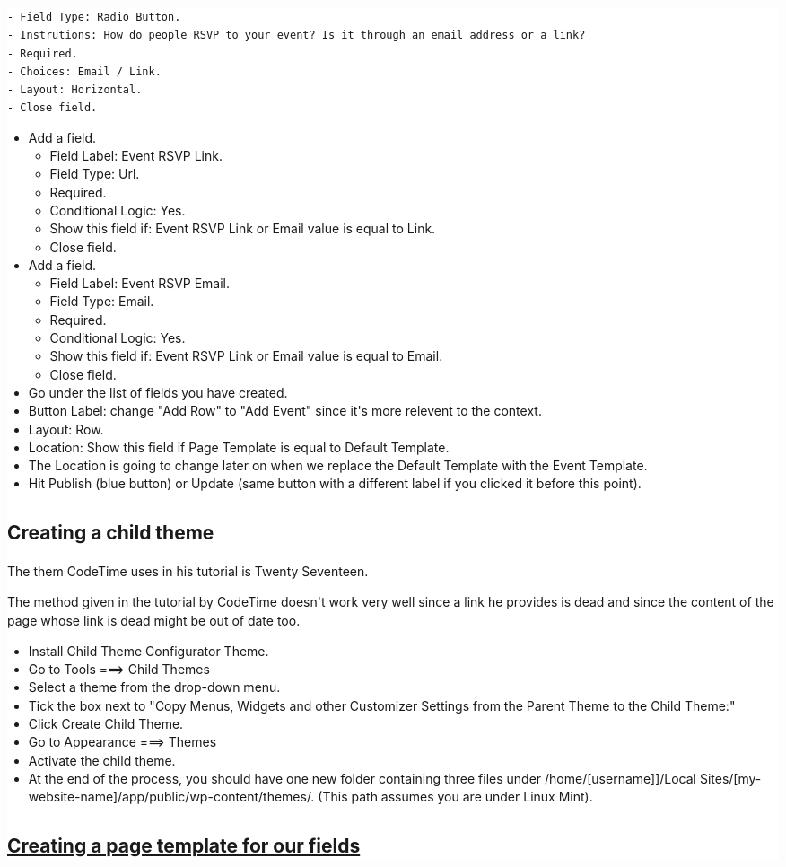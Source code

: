     - Field Type: Radio Button.
    - Instrutions: How do people RSVP to your event? Is it through an email address or a link?
    - Required.
    - Choices: Email / Link.
    - Layout: Horizontal.
    - Close field.
- Add a field.
    - Field Label: Event RSVP Link.
    - Field Type: Url.
    - Required.
    - Conditional Logic: Yes.
    - Show this field if: Event RSVP Link or Email value is equal to Link.
    - Close field.
- Add a field.
    - Field Label: Event RSVP Email.
    - Field Type: Email.
    - Required.
    - Conditional Logic: Yes.
    - Show this field if: Event RSVP Link or Email value is equal to Email.
    - Close field.
- Go under the list of fields you have created.
- Button Label: change "Add Row" to "Add Event" since it's more relevent to the context.
- Layout: Row.
- Location: Show this field if Page Template is equal to Default Template.
- The Location is going to change later on when we replace the Default Template with the Event Template.
- Hit Publish (blue button) or Update (same button with a different label if you clicked it before this point).

##  Creating a child theme

The them CodeTime uses in his tutorial is Twenty Seventeen.

The method given in the tutorial by CodeTime doesn't work very well since a link he provides is dead and since the content of the page whose link is dead might be out of date too.

- Install Child Theme Configurator Theme.
- Go to Tools ===> Child Themes
- Select a theme from the drop-down menu.
- Tick the box next to "Copy Menus, Widgets and other Customizer Settings from the Parent Theme to the Child Theme:"
- Click Create Child Theme.
- Go to Appearance ===> Themes
- Activate the child theme.
- At the end of the process, you should have one new folder containing three files under /home/[username]]/Local Sites/[my-website-name]/app/public/wp-content/themes/. (This path assumes you are under Linux Mint).

## [Creating a page template for our fields](https://www.youtube.com/watch?v=HVPzbvRoiXk&list=PLylMDDjFIp1C1s6PKwzmd-sm2G__ZhGWf&index=5)
